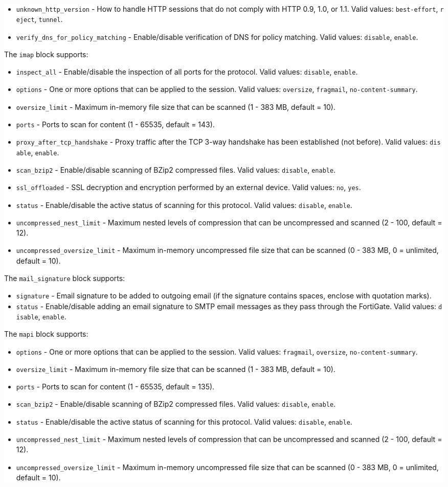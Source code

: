 * `unknown_http_version` - How to handle HTTP sessions that do not comply with HTTP 0.9, 1.0, or 1.1. Valid values: `best-effort`, `reject`, `tunnel`.

* `verify_dns_for_policy_matching` - Enable/disable verification of DNS for policy matching. Valid values: `disable`, `enable`.


The `imap` block supports:

* `inspect_all` - Enable/disable the inspection of all ports for the protocol. Valid values: `disable`, `enable`.

* `options` - One or more options that can be applied to the session. Valid values: `oversize`, `fragmail`, `no-content-summary`.

* `oversize_limit` - Maximum in-memory file size that can be scanned (1 - 383 MB, default = 10).
* `ports` - Ports to scan for content (1 - 65535, default = 143).
* `proxy_after_tcp_handshake` - Proxy traffic after the TCP 3-way handshake has been established (not before). Valid values: `disable`, `enable`.

* `scan_bzip2` - Enable/disable scanning of BZip2 compressed files. Valid values: `disable`, `enable`.

* `ssl_offloaded` - SSL decryption and encryption performed by an external device. Valid values: `no`, `yes`.

* `status` - Enable/disable the active status of scanning for this protocol. Valid values: `disable`, `enable`.

* `uncompressed_nest_limit` - Maximum nested levels of compression that can be uncompressed and scanned (2 - 100, default = 12).
* `uncompressed_oversize_limit` - Maximum in-memory uncompressed file size that can be scanned (0 - 383 MB, 0 = unlimited, default = 10).

The `mail_signature` block supports:

* `signature` - Email signature to be added to outgoing email (if the signature contains spaces, enclose with quotation marks).
* `status` - Enable/disable adding an email signature to SMTP email messages as they pass through the FortiGate. Valid values: `disable`, `enable`.


The `mapi` block supports:

* `options` - One or more options that can be applied to the session. Valid values: `fragmail`, `oversize`, `no-content-summary`.

* `oversize_limit` - Maximum in-memory file size that can be scanned (1 - 383 MB, default = 10).
* `ports` - Ports to scan for content (1 - 65535, default = 135).
* `scan_bzip2` - Enable/disable scanning of BZip2 compressed files. Valid values: `disable`, `enable`.

* `status` - Enable/disable the active status of scanning for this protocol. Valid values: `disable`, `enable`.

* `uncompressed_nest_limit` - Maximum nested levels of compression that can be uncompressed and scanned (2 - 100, default = 12).
* `uncompressed_oversize_limit` - Maximum in-memory uncompressed file size that can be scanned (0 - 383 MB, 0 = unlimited, default = 10).
